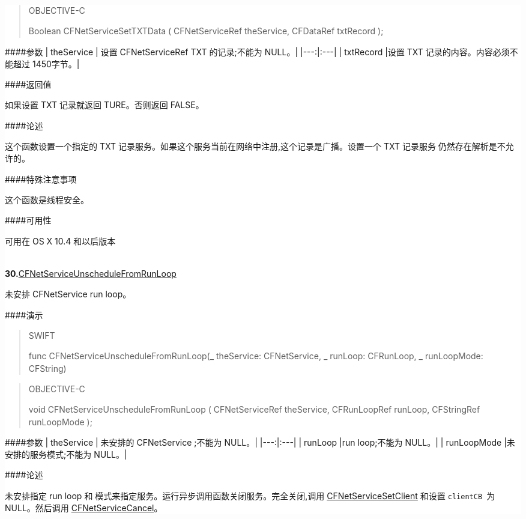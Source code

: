 
>OBJECTIVE-C
>
>Boolean CFNetServiceSetTXTData ( CFNetServiceRef theService, CFDataRef txtRecord );


####参数
| theService | 设置 CFNetServiceRef TXT 的记录;不能为 NULL。|
|---:|:---|
| txtRecord |设置 TXT 记录的内容。内容必须不能超过 1450字节。|

####返回值

如果设置 TXT 记录就返回 TURE。否则返回 FALSE。


####论述

这个函数设置一个指定的 TXT 记录服务。如果这个服务当前在网络中注册,这个记录是广播。设置一个 TXT 记录服务 仍然存在解析是不允许的。




####特殊注意事项

这个函数是线程安全。


####可用性

可用在 OS X 10.4 和以后版本


<br>**30.**[CFNetServiceUnscheduleFromRunLoop]()


未安排 CFNetService run loop。


####演示
>SWIFT
>
>func CFNetServiceUnscheduleFromRunLoop(_ theService: CFNetService, _ runLoop: CFRunLoop, _ runLoopMode: CFString)


>OBJECTIVE-C
>
>void CFNetServiceUnscheduleFromRunLoop ( CFNetServiceRef theService, CFRunLoopRef runLoop, CFStringRef runLoopMode );


####参数
| theService | 未安排的 CFNetService ;不能为 NULL。|
|---:|:---|
| runLoop |run loop;不能为 NULL。|
| runLoopMode |未安排的服务模式;不能为 NULL。|


####论述

未安排指定 run loop 和 模式来指定服务。运行异步调用函数关闭服务。完全关闭,调用 [CFNetServiceSetClient]() 和设置 `clientCB `为 NULL。然后调用 [CFNetServiceCancel]()。
